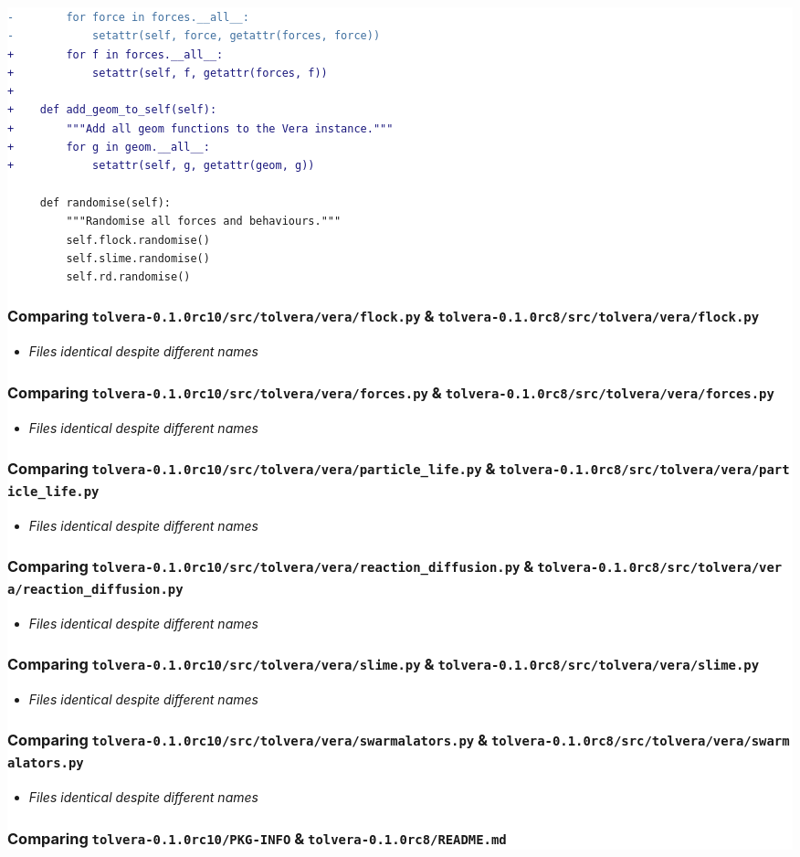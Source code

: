 ```diff
-        for force in forces.__all__:
-            setattr(self, force, getattr(forces, force))
+        for f in forces.__all__:
+            setattr(self, f, getattr(forces, f))
+    
+    def add_geom_to_self(self):
+        """Add all geom functions to the Vera instance."""
+        for g in geom.__all__:
+            setattr(self, g, getattr(geom, g))
 
     def randomise(self):
         """Randomise all forces and behaviours."""
         self.flock.randomise()
         self.slime.randomise()
         self.rd.randomise()
```

### Comparing `tolvera-0.1.0rc10/src/tolvera/vera/flock.py` & `tolvera-0.1.0rc8/src/tolvera/vera/flock.py`

 * *Files identical despite different names*

### Comparing `tolvera-0.1.0rc10/src/tolvera/vera/forces.py` & `tolvera-0.1.0rc8/src/tolvera/vera/forces.py`

 * *Files identical despite different names*

### Comparing `tolvera-0.1.0rc10/src/tolvera/vera/particle_life.py` & `tolvera-0.1.0rc8/src/tolvera/vera/particle_life.py`

 * *Files identical despite different names*

### Comparing `tolvera-0.1.0rc10/src/tolvera/vera/reaction_diffusion.py` & `tolvera-0.1.0rc8/src/tolvera/vera/reaction_diffusion.py`

 * *Files identical despite different names*

### Comparing `tolvera-0.1.0rc10/src/tolvera/vera/slime.py` & `tolvera-0.1.0rc8/src/tolvera/vera/slime.py`

 * *Files identical despite different names*

### Comparing `tolvera-0.1.0rc10/src/tolvera/vera/swarmalators.py` & `tolvera-0.1.0rc8/src/tolvera/vera/swarmalators.py`

 * *Files identical despite different names*

### Comparing `tolvera-0.1.0rc10/PKG-INFO` & `tolvera-0.1.0rc8/README.md`
